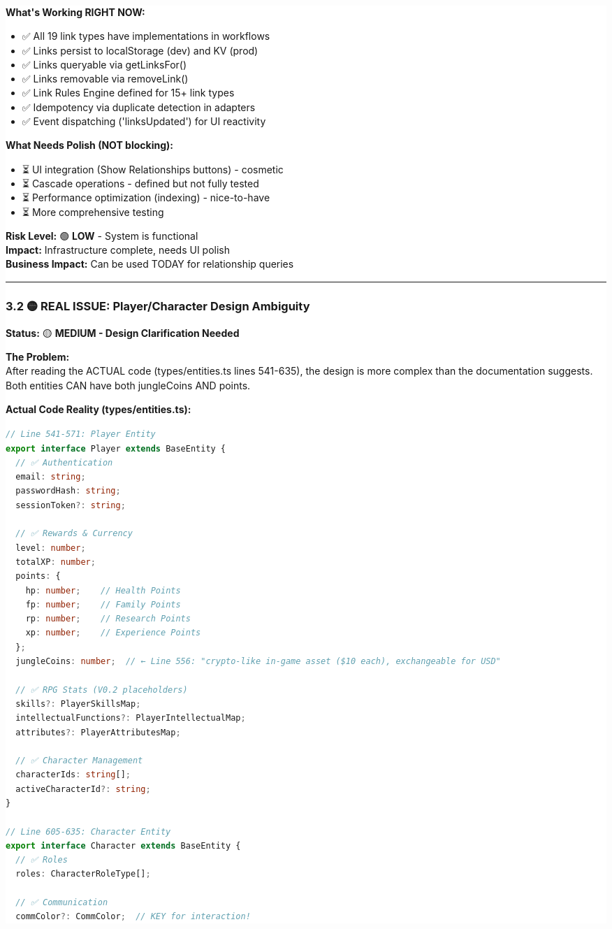 **What's Working RIGHT NOW:**
- ✅ All 19 link types have implementations in workflows
- ✅ Links persist to localStorage (dev) and KV (prod)
- ✅ Links queryable via getLinksFor()
- ✅ Links removable via removeLink()
- ✅ Link Rules Engine defined for 15+ link types
- ✅ Idempotency via duplicate detection in adapters
- ✅ Event dispatching ('linksUpdated') for UI reactivity

**What Needs Polish (NOT blocking):**
- ⏳ UI integration (Show Relationships buttons) - cosmetic
- ⏳ Cascade operations - defined but not fully tested
- ⏳ Performance optimization (indexing) - nice-to-have
- ⏳ More comprehensive testing

**Risk Level:** 🟢 **LOW** - System is functional  
**Impact:** Infrastructure complete, needs UI polish  
**Business Impact:** Can be used TODAY for relationship queries

---

### 3.2 🟡 REAL ISSUE: Player/Character Design Ambiguity

**Status:** 🟡 **MEDIUM - Design Clarification Needed**

**The Problem:**  
After reading the ACTUAL code (types/entities.ts lines 541-635), the design is more complex than the documentation suggests. Both entities CAN have both jungleCoins AND points.

**Actual Code Reality (types/entities.ts):**
```typescript
// Line 541-571: Player Entity
export interface Player extends BaseEntity {
  // ✅ Authentication
  email: string;
  passwordHash: string;
  sessionToken?: string;
  
  // ✅ Rewards & Currency
  level: number;
  totalXP: number;
  points: {
    hp: number;    // Health Points
    fp: number;    // Family Points
    rp: number;    // Research Points
    xp: number;    // Experience Points
  };
  jungleCoins: number;  // ← Line 556: "crypto-like in-game asset ($10 each), exchangeable for USD"
  
  // ✅ RPG Stats (V0.2 placeholders)
  skills?: PlayerSkillsMap;
  intellectualFunctions?: PlayerIntellectualMap;
  attributes?: PlayerAttributesMap;
  
  // ✅ Character Management
  characterIds: string[];
  activeCharacterId?: string;
}

// Line 605-635: Character Entity
export interface Character extends BaseEntity {
  // ✅ Roles
  roles: CharacterRoleType[];
  
  // ✅ Communication
  commColor?: CommColor;  // KEY for interaction!
```